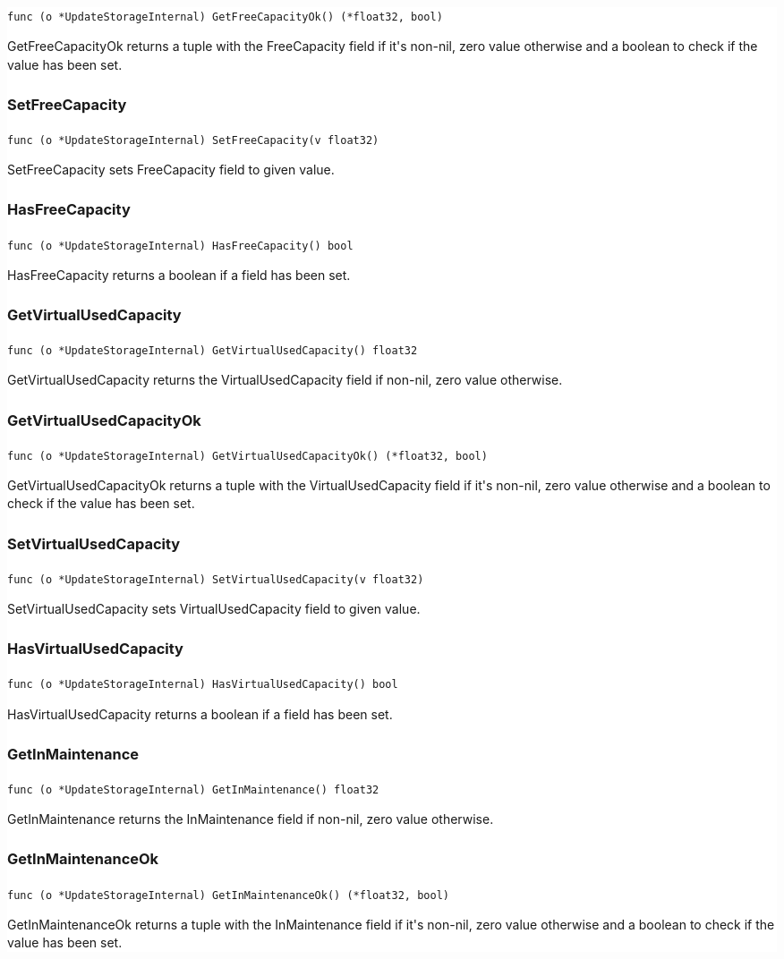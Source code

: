 `func (o *UpdateStorageInternal) GetFreeCapacityOk() (*float32, bool)`

GetFreeCapacityOk returns a tuple with the FreeCapacity field if it's non-nil, zero value otherwise
and a boolean to check if the value has been set.

### SetFreeCapacity

`func (o *UpdateStorageInternal) SetFreeCapacity(v float32)`

SetFreeCapacity sets FreeCapacity field to given value.

### HasFreeCapacity

`func (o *UpdateStorageInternal) HasFreeCapacity() bool`

HasFreeCapacity returns a boolean if a field has been set.

### GetVirtualUsedCapacity

`func (o *UpdateStorageInternal) GetVirtualUsedCapacity() float32`

GetVirtualUsedCapacity returns the VirtualUsedCapacity field if non-nil, zero value otherwise.

### GetVirtualUsedCapacityOk

`func (o *UpdateStorageInternal) GetVirtualUsedCapacityOk() (*float32, bool)`

GetVirtualUsedCapacityOk returns a tuple with the VirtualUsedCapacity field if it's non-nil, zero value otherwise
and a boolean to check if the value has been set.

### SetVirtualUsedCapacity

`func (o *UpdateStorageInternal) SetVirtualUsedCapacity(v float32)`

SetVirtualUsedCapacity sets VirtualUsedCapacity field to given value.

### HasVirtualUsedCapacity

`func (o *UpdateStorageInternal) HasVirtualUsedCapacity() bool`

HasVirtualUsedCapacity returns a boolean if a field has been set.

### GetInMaintenance

`func (o *UpdateStorageInternal) GetInMaintenance() float32`

GetInMaintenance returns the InMaintenance field if non-nil, zero value otherwise.

### GetInMaintenanceOk

`func (o *UpdateStorageInternal) GetInMaintenanceOk() (*float32, bool)`

GetInMaintenanceOk returns a tuple with the InMaintenance field if it's non-nil, zero value otherwise
and a boolean to check if the value has been set.
